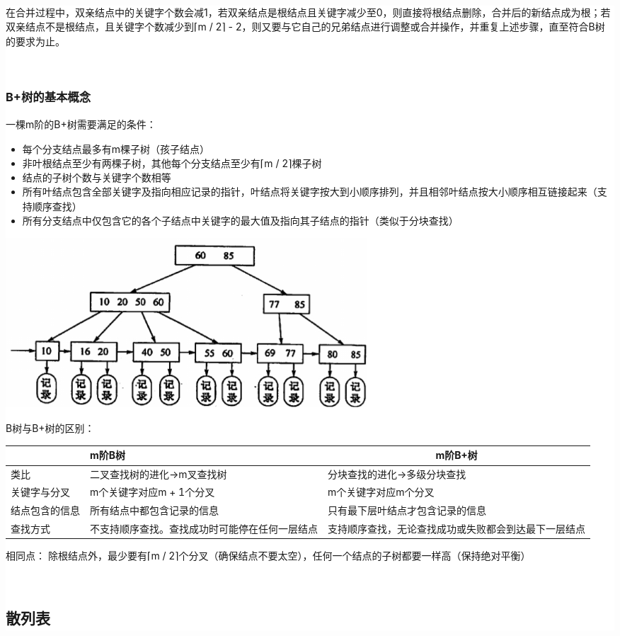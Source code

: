 在合并过程中，双亲结点中的关键字个数会减1，若双亲结点是根结点且关键字减少至0，则直接将根结点删除，合并后的新结点成为根；若双亲结点不是根结点，且关键字个数减少到⌈m / 2⌉ - 2，则又要与它自己的兄弟结点进行调整或合并操作，并重复上述步骤，直至符合B树的要求为止。

<br/>

### B+树的基本概念

一棵m阶的B+树需要满足的条件：

- 每个分支结点最多有m棵子树（孩子结点）
- 非叶根结点至少有两棵子树，其他每个分支结点至少有⌈m / 2⌉棵子树
- 结点的子树个数与关键字个数相等
- 所有叶结点包含全部关键字及指向相应记录的指针，叶结点将关键字按大到小顺序排列，并且相邻叶结点按大小顺序相互链接起来（支持顺序查找）
- 所有分支结点中仅包含它的各个子结点中关键字的最大值及指向其子结点的指针（类似于分块查找）

<img src="pictures/查找/16.png" style="zoom:50%;" />

B树与B+树的区别：

|                | m阶B树                                         | m阶B+树                                              |
| -------------- | :--------------------------------------------- | ---------------------------------------------------- |
| 类比           | 二叉查找树的进化->m叉查找树                    | 分块查找的进化->多级分块查找                         |
| 关键字与分叉   | m个关键字对应m + 1个分叉                       | m个关键字对应m个分叉                                 |
| 结点包含的信息 | 所有结点中都包含记录的信息                     | 只有最下层叶结点才包含记录的信息                     |
| 查找方式       | 不支持顺序查找。查找成功时可能停在任何一层结点 | 支持顺序查找，无论查找成功或失败都会到达最下一层结点 |

相同点：  除根结点外，最少要有⌈m / 2⌉个分叉（确保结点不要太空），任何一个结点的子树都要一样高（保持绝对平衡）

<br/>

## 散列表
